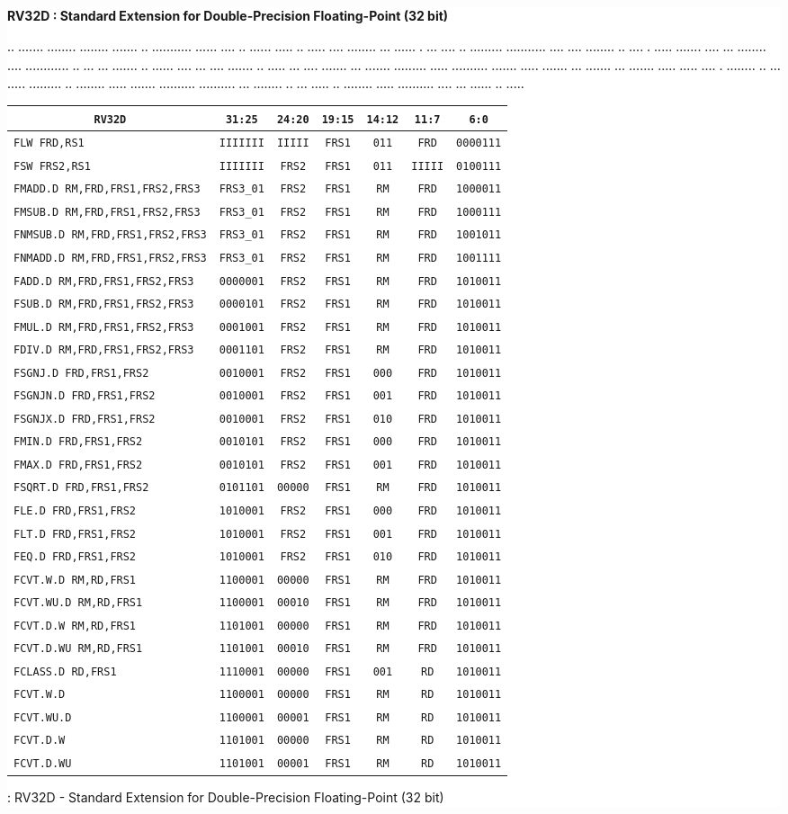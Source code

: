 **RV32D : Standard Extension for Double-Precision Floating-Point (32 bit)**

.. ....... ........ ........ ....... .. ........... ...... .... .. ...... ..... .. ..... .... ........ ... ...... . ... .... .. ......... ........... .... .... ........ .. .... . ..... ....... .... ... ........ .... ............ .. ... ... ....... .. ...... .... ... .... ....... .. ..... ... .... ....... ... ....... ......... ..... .......... ....... ..... ....... ... ....... ... ....... ..... ..... .... . ........ .. ... ..... ......... .. ........ ..... ....... .......... .......... ... ........ .. ... ..... .. ........ ..... .......... .... ... ...... .. .....

| `RV32D`                          | `31:25`     | `24:20`  | `19:15`  | `14:12` | `11:7`   | `6:0`     |
|  --------------------------------|  :-------:  |  :----:  |  :----:  |  :---:  |  :----:  |  :------: |
| `FLW FRD,RS1`                    | `IIIIIII`   | `IIIII`  | `FRS1`   | `011`   | `FRD`    | `0000111` |
| `FSW FRS2,RS1`                   | `IIIIIII`   | `FRS2`   | `FRS1`   | `011`   | `IIIII`  | `0100111` |
| `FMADD.D RM,FRD,FRS1,FRS2,FRS3`  | `FRS3_01`   | `FRS2`   | `FRS1`   | `RM`    | `FRD`    | `1000011` |
| `FMSUB.D RM,FRD,FRS1,FRS2,FRS3`  | `FRS3_01`   | `FRS2`   | `FRS1`   | `RM`    | `FRD`    | `1000111` |
| `FNMSUB.D RM,FRD,FRS1,FRS2,FRS3` | `FRS3_01`   | `FRS2`   | `FRS1`   | `RM`    | `FRD`    | `1001011` |
| `FNMADD.D RM,FRD,FRS1,FRS2,FRS3` | `FRS3_01`   | `FRS2`   | `FRS1`   | `RM`    | `FRD`    | `1001111` |
| `FADD.D RM,FRD,FRS1,FRS2,FRS3`   | `0000001`   | `FRS2`   | `FRS1`   | `RM`    | `FRD`    | `1010011` |
| `FSUB.D RM,FRD,FRS1,FRS2,FRS3`   | `0000101`   | `FRS2`   | `FRS1`   | `RM`    | `FRD`    | `1010011` |
| `FMUL.D RM,FRD,FRS1,FRS2,FRS3`   | `0001001`   | `FRS2`   | `FRS1`   | `RM`    | `FRD`    | `1010011` |
| `FDIV.D RM,FRD,FRS1,FRS2,FRS3`   | `0001101`   | `FRS2`   | `FRS1`   | `RM`    | `FRD`    | `1010011` |
| `FSGNJ.D FRD,FRS1,FRS2`          | `0010001`   | `FRS2`   | `FRS1`   | `000`   | `FRD`    | `1010011` |
| `FSGNJN.D FRD,FRS1,FRS2`         | `0010001`   | `FRS2`   | `FRS1`   | `001`   | `FRD`    | `1010011` |
| `FSGNJX.D FRD,FRS1,FRS2`         | `0010001`   | `FRS2`   | `FRS1`   | `010`   | `FRD`    | `1010011` |
| `FMIN.D FRD,FRS1,FRS2`           | `0010101`   | `FRS2`   | `FRS1`   | `000`   | `FRD`    | `1010011` |
| `FMAX.D FRD,FRS1,FRS2`           | `0010101`   | `FRS2`   | `FRS1`   | `001`   | `FRD`    | `1010011` |
| `FSQRT.D FRD,FRS1,FRS2`          | `0101101`   | `00000`  | `FRS1`   | `RM`    | `FRD`    | `1010011` |
| `FLE.D FRD,FRS1,FRS2`            | `1010001`   | `FRS2`   | `FRS1`   | `000`   | `FRD`    | `1010011` |
| `FLT.D FRD,FRS1,FRS2`            | `1010001`   | `FRS2`   | `FRS1`   | `001`   | `FRD`    | `1010011` |
| `FEQ.D FRD,FRS1,FRS2`            | `1010001`   | `FRS2`   | `FRS1`   | `010`   | `FRD`    | `1010011` |
| `FCVT.W.D RM,RD,FRS1`            | `1100001`   | `00000`  | `FRS1`   | `RM`    | `FRD`    | `1010011` |
| `FCVT.WU.D RM,RD,FRS1`           | `1100001`   | `00010`  | `FRS1`   | `RM`    | `FRD`    | `1010011` |
| `FCVT.D.W RM,RD,FRS1`            | `1101001`   | `00000`  | `FRS1`   | `RM`    | `FRD`    | `1010011` |
| `FCVT.D.WU RM,RD,FRS1`           | `1101001`   | `00010`  | `FRS1`   | `RM`    | `FRD`    | `1010011` |
| `FCLASS.D RD,FRS1`               | `1110001`   | `00000`  | `FRS1`   | `001`   | `RD`     | `1010011` |
| `FCVT.W.D`                       | `1100001`   | `00000`  | `FRS1`   | `RM`    | `RD`     | `1010011` |
| `FCVT.WU.D`                      | `1100001`   | `00001`  | `FRS1`   | `RM`    | `RD`     | `1010011` |
| `FCVT.D.W`                       | `1101001`   | `00000`  | `FRS1`   | `RM`    | `RD`     | `1010011` |
| `FCVT.D.WU`                      | `1101001`   | `00001`  | `FRS1`   | `RM`    | `RD`     | `1010011` |
: RV32D - Standard Extension for Double-Precision Floating-Point (32 bit)
